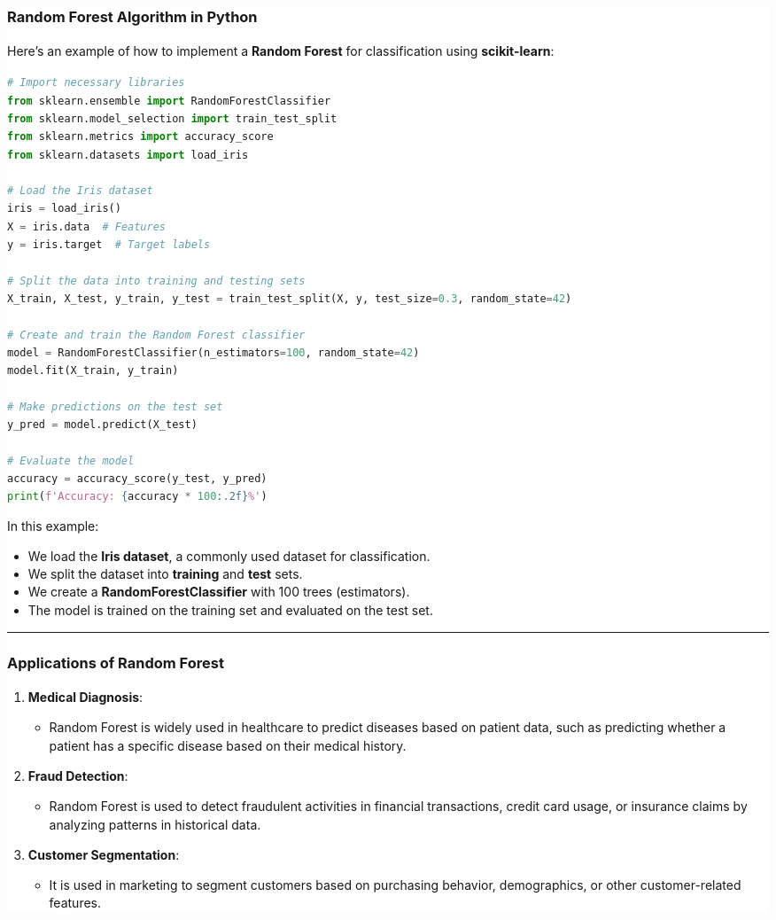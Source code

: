 ### **Random Forest Algorithm in Python**

Here’s an example of how to implement a **Random Forest** for classification using **scikit-learn**:

```python
# Import necessary libraries
from sklearn.ensemble import RandomForestClassifier
from sklearn.model_selection import train_test_split
from sklearn.metrics import accuracy_score
from sklearn.datasets import load_iris

# Load the Iris dataset
iris = load_iris()
X = iris.data  # Features
y = iris.target  # Target labels

# Split the data into training and testing sets
X_train, X_test, y_train, y_test = train_test_split(X, y, test_size=0.3, random_state=42)

# Create and train the Random Forest classifier
model = RandomForestClassifier(n_estimators=100, random_state=42)
model.fit(X_train, y_train)

# Make predictions on the test set
y_pred = model.predict(X_test)

# Evaluate the model
accuracy = accuracy_score(y_test, y_pred)
print(f'Accuracy: {accuracy * 100:.2f}%')
```

In this example:
- We load the **Iris dataset**, a commonly used dataset for classification.
- We split the dataset into **training** and **test** sets.
- We create a **RandomForestClassifier** with 100 trees (estimators).
- The model is trained on the training set and evaluated on the test set.

---

### **Applications of Random Forest**

1. **Medical Diagnosis**:
   - Random Forest is widely used in healthcare to predict diseases based on patient data, such as predicting whether a patient has a specific disease based on their medical history.

2. **Fraud Detection**:
   - Random Forest is used to detect fraudulent activities in financial transactions, credit card usage, or insurance claims by analyzing patterns in historical data.

3. **Customer Segmentation**:
   - It is used in marketing to segment customers based on purchasing behavior, demographics, or other customer-related features.
